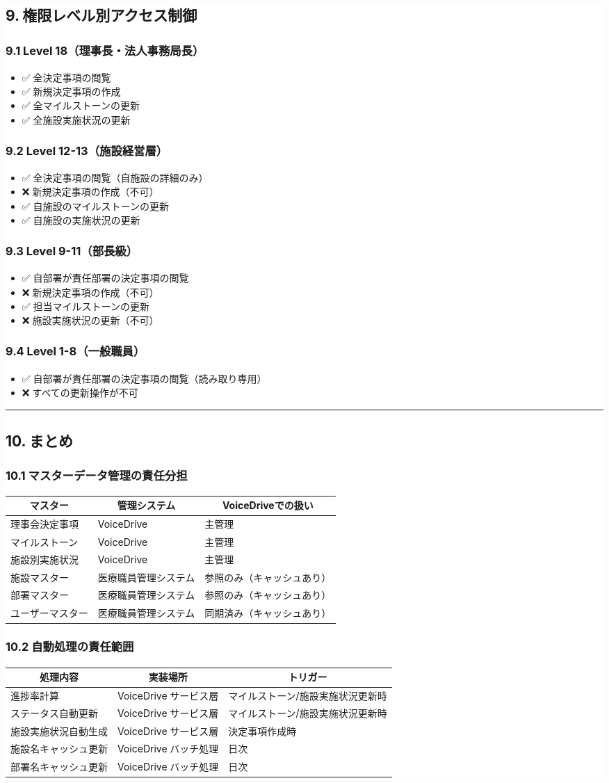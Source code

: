 
## 9. 権限レベル別アクセス制御

### 9.1 Level 18（理事長・法人事務局長）
- ✅ 全決定事項の閲覧
- ✅ 新規決定事項の作成
- ✅ 全マイルストーンの更新
- ✅ 全施設実施状況の更新

### 9.2 Level 12-13（施設経営層）
- ✅ 全決定事項の閲覧（自施設の詳細のみ）
- ❌ 新規決定事項の作成（不可）
- ✅ 自施設のマイルストーンの更新
- ✅ 自施設の実施状況の更新

### 9.3 Level 9-11（部長級）
- ✅ 自部署が責任部署の決定事項の閲覧
- ❌ 新規決定事項の作成（不可）
- ✅ 担当マイルストーンの更新
- ❌ 施設実施状況の更新（不可）

### 9.4 Level 1-8（一般職員）
- ✅ 自部署が責任部署の決定事項の閲覧（読み取り専用）
- ❌ すべての更新操作が不可

---

## 10. まとめ

### 10.1 マスターデータ管理の責任分担

| マスター | 管理システム | VoiceDriveでの扱い |
|---------|-------------|------------------|
| 理事会決定事項 | VoiceDrive | 主管理 |
| マイルストーン | VoiceDrive | 主管理 |
| 施設別実施状況 | VoiceDrive | 主管理 |
| 施設マスター | 医療職員管理システム | 参照のみ（キャッシュあり） |
| 部署マスター | 医療職員管理システム | 参照のみ（キャッシュあり） |
| ユーザーマスター | 医療職員管理システム | 同期済み（キャッシュあり） |

### 10.2 自動処理の責任範囲

| 処理内容 | 実装場所 | トリガー |
|---------|---------|---------|
| 進捗率計算 | VoiceDrive サービス層 | マイルストーン/施設実施状況更新時 |
| ステータス自動更新 | VoiceDrive サービス層 | マイルストーン/施設実施状況更新時 |
| 施設実施状況自動生成 | VoiceDrive サービス層 | 決定事項作成時 |
| 施設名キャッシュ更新 | VoiceDrive バッチ処理 | 日次 |
| 部署名キャッシュ更新 | VoiceDrive バッチ処理 | 日次 |
